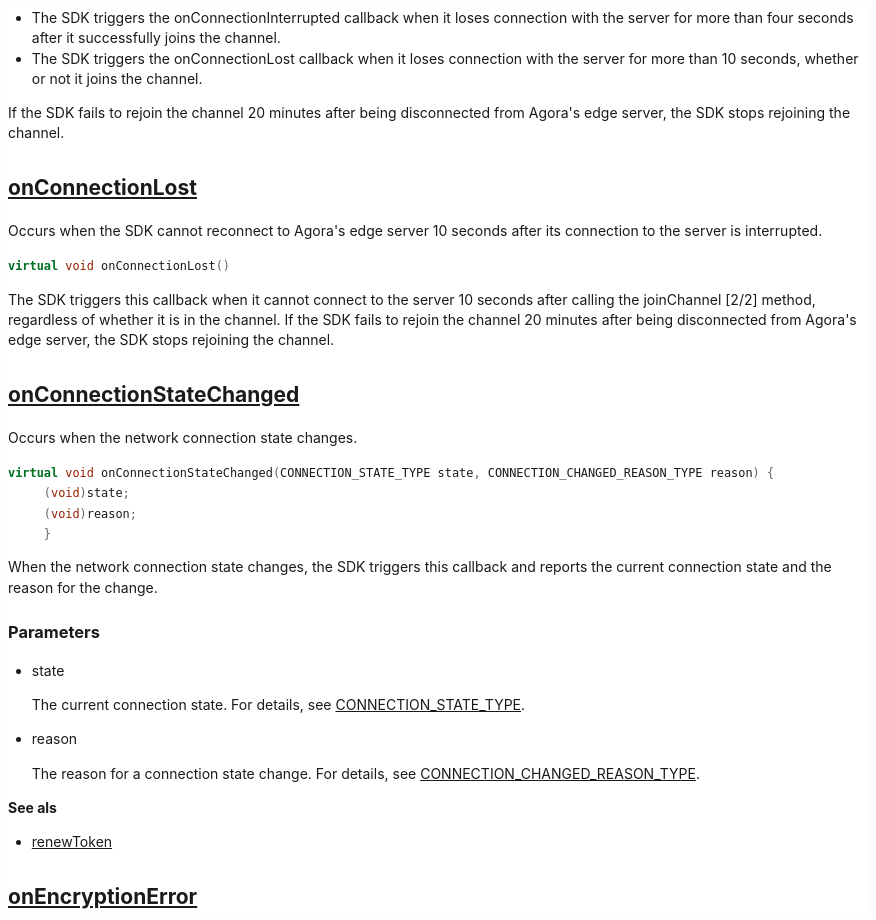 - The SDK triggers the onConnectionInterrupted callback when it loses connection with the server for more than four seconds after it successfully joins the channel.
- The SDK triggers the onConnectionLost callback when it loses connection with the server for more than 10 seconds, whether or not it joins the channel.

If the SDK fails to rejoin the channel 20 minutes after being disconnected from Agora's edge server, the SDK stops rejoining the channel.

## [onConnectionLost](class_irtcengineeventhandler.html#callback_onconnectionlost)

Occurs when the SDK cannot reconnect to Agora's edge server 10 seconds after its connection to the server is interrupted.

```cpp
virtual void onConnectionLost()
```

The SDK triggers this callback when it cannot connect to the server 10 seconds after calling the joinChannel [2/2] method, regardless of whether it is in the channel. If the SDK fails to rejoin the channel 20 minutes after being disconnected from Agora's edge server, the SDK stops rejoining the channel.

## [onConnectionStateChanged](class_irtcengineeventhandler.html#callback_onconnectionstatechanged)

Occurs when the network connection state changes.

```cpp
virtual void onConnectionStateChanged(CONNECTION_STATE_TYPE state, CONNECTION_CHANGED_REASON_TYPE reason) {
     (void)state;
     (void)reason;
     }
```

When the network connection state changes, the SDK triggers this callback and reports the current connection state and the reason for the change.

### Parameters

- state

  The current connection state. For details, see [CONNECTION_STATE_TYPE](rtc_api_data_type.html#enum_connectionstatetype).

- reason

  The reason for a connection state change. For details, see [CONNECTION_CHANGED_REASON_TYPE](rtc_api_data_type.html#enum_connectionchangedreasontype).

**See als**

- [renewToken](../API/class_irtcengine.html#api_renewtoken)

## [onEncryptionError](class_irtcengineeventhandler.html#callback_onencryptionerror)
